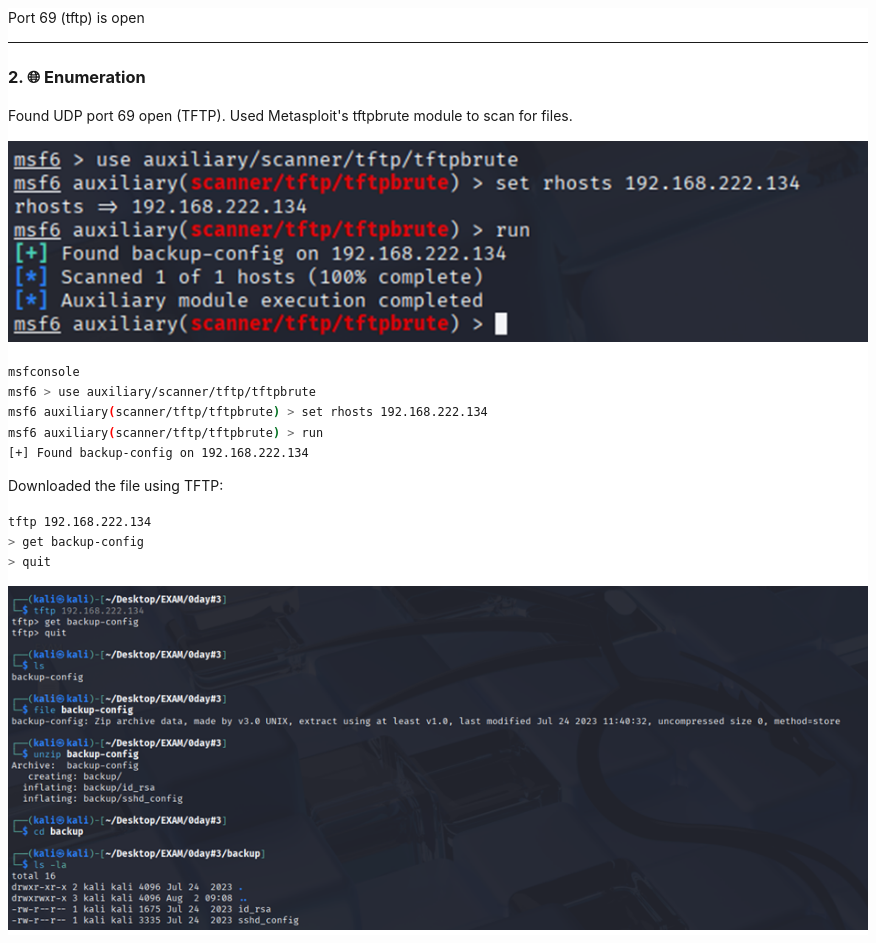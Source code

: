 Port 69 (tftp) is open

---

### 2. 🌐 **Enumeration**

Found UDP port 69 open (TFTP). Used Metasploit's tftpbrute module to scan for files.

![image.png](image%203.png)

```bash
msfconsole
msf6 > use auxiliary/scanner/tftp/tftpbrute
msf6 auxiliary(scanner/tftp/tftpbrute) > set rhosts 192.168.222.134
msf6 auxiliary(scanner/tftp/tftpbrute) > run
[+] Found backup-config on 192.168.222.134
```

Downloaded the file using TFTP:

```bash
tftp 192.168.222.134
> get backup-config
> quit

```

![image.png](image%204.png)
